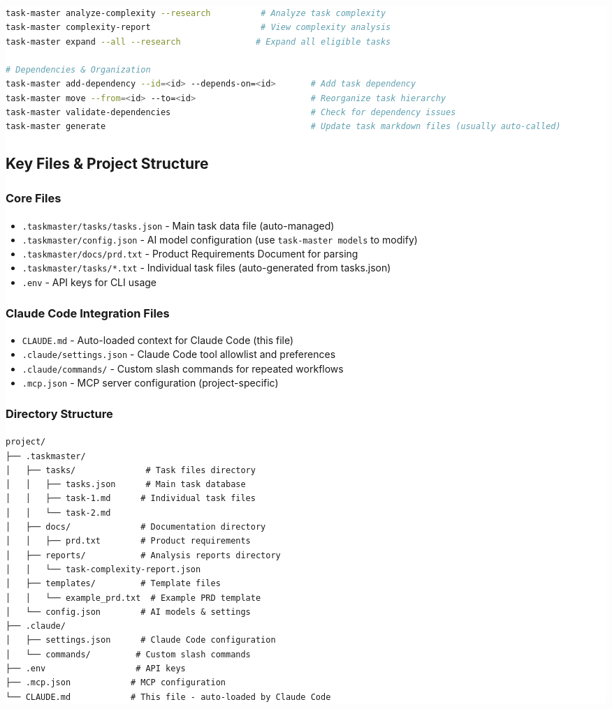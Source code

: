 ```bash
task-master analyze-complexity --research          # Analyze task complexity
task-master complexity-report                      # View complexity analysis
task-master expand --all --research               # Expand all eligible tasks

# Dependencies & Organization
task-master add-dependency --id=<id> --depends-on=<id>       # Add task dependency
task-master move --from=<id> --to=<id>                       # Reorganize task hierarchy
task-master validate-dependencies                            # Check for dependency issues
task-master generate                                         # Update task markdown files (usually auto-called)
```

## Key Files & Project Structure

### Core Files

- `.taskmaster/tasks/tasks.json` - Main task data file (auto-managed)
- `.taskmaster/config.json` - AI model configuration (use `task-master models` to modify)
- `.taskmaster/docs/prd.txt` - Product Requirements Document for parsing
- `.taskmaster/tasks/*.txt` - Individual task files (auto-generated from tasks.json)
- `.env` - API keys for CLI usage

### Claude Code Integration Files

- `CLAUDE.md` - Auto-loaded context for Claude Code (this file)
- `.claude/settings.json` - Claude Code tool allowlist and preferences
- `.claude/commands/` - Custom slash commands for repeated workflows
- `.mcp.json` - MCP server configuration (project-specific)

### Directory Structure

```
project/
├── .taskmaster/
│   ├── tasks/              # Task files directory
│   │   ├── tasks.json      # Main task database
│   │   ├── task-1.md      # Individual task files
│   │   └── task-2.md
│   ├── docs/              # Documentation directory
│   │   ├── prd.txt        # Product requirements
│   ├── reports/           # Analysis reports directory
│   │   └── task-complexity-report.json
│   ├── templates/         # Template files
│   │   └── example_prd.txt  # Example PRD template
│   └── config.json        # AI models & settings
├── .claude/
│   ├── settings.json      # Claude Code configuration
│   └── commands/         # Custom slash commands
├── .env                  # API keys
├── .mcp.json            # MCP configuration
└── CLAUDE.md            # This file - auto-loaded by Claude Code
```
